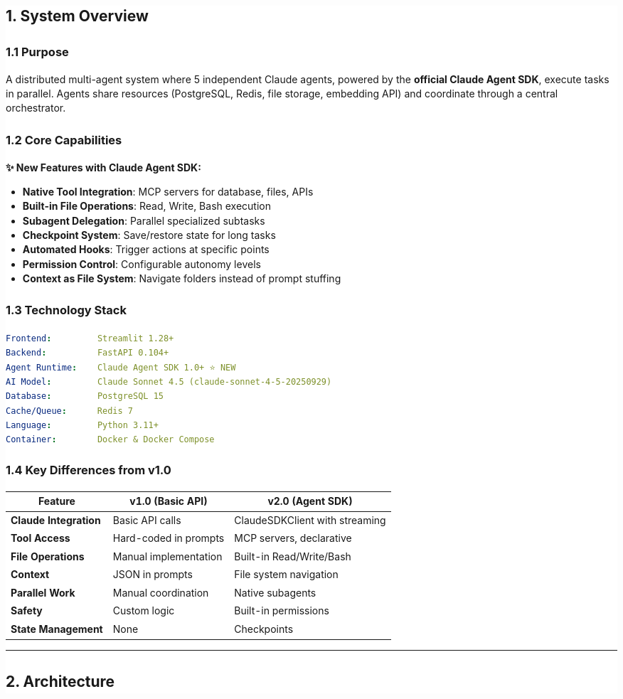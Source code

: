 
## 1. System Overview

### 1.1 Purpose
A distributed multi-agent system where 5 independent Claude agents, powered by the **official Claude Agent SDK**, execute tasks in parallel. Agents share resources (PostgreSQL, Redis, file storage, embedding API) and coordinate through a central orchestrator.

### 1.2 Core Capabilities

**✨ New Features with Claude Agent SDK:**
- **Native Tool Integration**: MCP servers for database, files, APIs
- **Built-in File Operations**: Read, Write, Bash execution
- **Subagent Delegation**: Parallel specialized subtasks
- **Checkpoint System**: Save/restore state for long tasks
- **Automated Hooks**: Trigger actions at specific points
- **Permission Control**: Configurable autonomy levels
- **Context as File System**: Navigate folders instead of prompt stuffing

### 1.3 Technology Stack

```yaml
Frontend:         Streamlit 1.28+
Backend:          FastAPI 0.104+
Agent Runtime:    Claude Agent SDK 1.0+ ⭐ NEW
AI Model:         Claude Sonnet 4.5 (claude-sonnet-4-5-20250929)
Database:         PostgreSQL 15
Cache/Queue:      Redis 7
Language:         Python 3.11+
Container:        Docker & Docker Compose
```

### 1.4 Key Differences from v1.0

| Feature | v1.0 (Basic API) | v2.0 (Agent SDK) |
|---------|------------------|------------------|
| **Claude Integration** | Basic API calls | ClaudeSDKClient with streaming |
| **Tool Access** | Hard-coded in prompts | MCP servers, declarative |
| **File Operations** | Manual implementation | Built-in Read/Write/Bash |
| **Context** | JSON in prompts | File system navigation |
| **Parallel Work** | Manual coordination | Native subagents |
| **Safety** | Custom logic | Built-in permissions |
| **State Management** | None | Checkpoints |

---

## 2. Architecture
